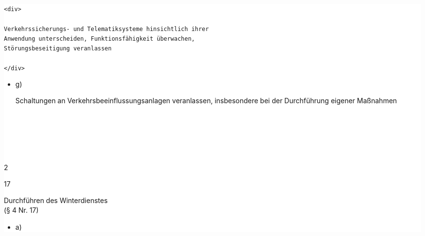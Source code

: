     <div>
    
    Verkehrssicherungs- und Telematiksysteme hinsichtlich ihrer
    Anwendung unterscheiden, Funktionsfähigkeit überwachen,
    Störungsbeseitigung veranlassen
    
    </div>

  - g)
    
    <div>
    
    Schaltungen an Verkehrsbeeinflussungsanlagen veranlassen,
    insbesondere bei der Durchführung eigener Maßnahmen
    
    </div>

</td>

<td style="border-right: 0.5pt solid ; border-bottom: 0.5pt solid ; " align="center" valign="top">

 

</td>

<td style="border-right: 0.5pt solid ; border-bottom: 0.5pt solid ; " align="center" valign="top">

 

</td>

<td style="border-right: 0.5pt solid ; border-bottom: 0.5pt solid ; " align="center" valign="top">

 

</td>

<td style="border-bottom: 0.5pt solid ; " align="center" valign="middle">

2

</td>

</tr>

<tr>

<td style="border-right: 0.5pt solid ; border-bottom: 0.5pt solid ; " rowspan="2" align="center" valign="top">

17

</td>

<td style="border-right: 0.5pt solid ; border-bottom: 0.5pt solid ; " rowspan="2" valign="top">

Durchführen des Winterdienstes  
(§ 4 Nr. 17)

</td>

<td style="border-right: 0.5pt solid ; border-bottom: 0.5pt solid ; " valign="top">

  - a)
    
    <div>
    